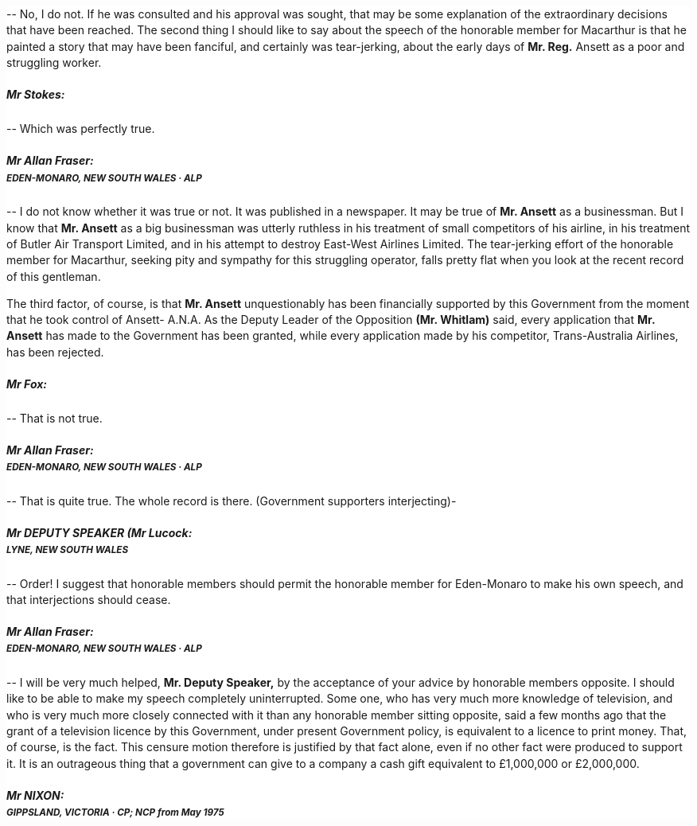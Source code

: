 -- No, I do not. If he was consulted and his approval was sought, that may be some explanation of the extraordinary decisions that have been reached. The second thing I should like to say about the speech of the honorable member for Macarthur is that he painted a story that may have been fanciful, and certainly was tear-jerking, about the early days of  **Mr. Reg.**  Ansett as a poor and struggling worker. 

##### Mr Stokes:

-- Which was perfectly true. 

##### Mr Allan Fraser:<br><small class="text-muted">EDEN-MONARO, NEW SOUTH WALES &middot; ALP</small>

-- I do not know whether it was true or not. It was published in a newspaper. It may be true of  **Mr. Ansett**  as a businessman. But I know that  **Mr. Ansett**  as a big businessman was utterly ruthless in his treatment of small competitors of his airline, in his treatment of Butler Air Transport Limited, and in his attempt to destroy East-West Airlines Limited. The tear-jerking effort of the honorable member for Macarthur, seeking pity and sympathy for this struggling operator, falls pretty flat when you look at the recent record of this gentleman. 

The third factor, of course, is that  **Mr. Ansett**  unquestionably has been financially supported by this Government from the moment that he took control of Ansett- A.N.A. As the  Deputy  Leader of the Opposition  **(Mr. Whitlam)**  said, every application that  **Mr. Ansett**  has made to the Government has been granted, while every application made by his competitor, Trans-Australia Airlines, has been rejected. 

##### Mr Fox:

-- That is not true. 

##### Mr Allan Fraser:<br><small class="text-muted">EDEN-MONARO, NEW SOUTH WALES &middot; ALP</small>

-- That is quite true. The whole record is there. (Government supporters interjecting)- 

##### Mr DEPUTY SPEAKER (Mr Lucock:<br><small class="text-muted">LYNE, NEW SOUTH WALES</small>

-- Order! I suggest that honorable members should permit the honorable member for Eden-Monaro to make his own speech, and that interjections should cease. 

##### Mr Allan Fraser:<br><small class="text-muted">EDEN-MONARO, NEW SOUTH WALES &middot; ALP</small>

-- I will be very much helped,  **Mr. Deputy Speaker,**  by the acceptance of your advice by honorable members opposite. I should like to be able to make my speech completely uninterrupted. Some one, who has very much more knowledge of television, and who is very much more closely connected with it than any honorable member sitting opposite, said a few months ago that the grant of a television licence by this Government, under present Government policy, is equivalent to a licence to print money. That, of course, is the fact. This censure motion therefore is justified by that fact alone, even if no other fact were produced to support it. It is an outrageous thing that a government can give to a company a cash gift equivalent to £1,000,000 or £2,000,000. 

##### Mr NIXON:<br><small class="text-muted">GIPPSLAND, VICTORIA &middot; CP; NCP from May 1975</small>
